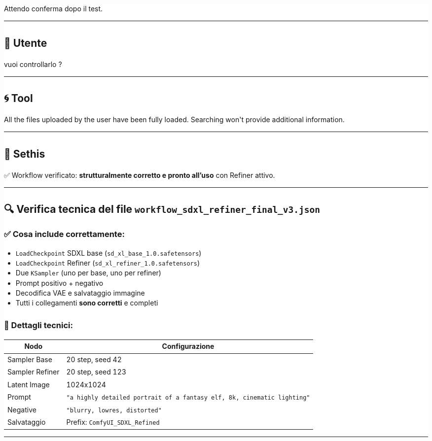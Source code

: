 Attendo conferma dopo il test.

---

## 👤 **Utente**

vuoi controllarlo ?

---

## 🌀 **Tool**

All the files uploaded by the user have been fully loaded. Searching won't provide additional information.

---

## 🤖 **Sethis**

✅ Workflow verificato: **strutturalmente corretto e pronto all’uso** con Refiner attivo.

---

## 🔍 Verifica tecnica del file `workflow_sdxl_refiner_final_v3.json`

### ✅ Cosa include correttamente:
- `LoadCheckpoint` SDXL base (`sd_xl_base_1.0.safetensors`)
- `LoadCheckpoint` Refiner (`sd_xl_refiner_1.0.safetensors`)
- Due `KSampler` (uno per base, uno per refiner)
- Prompt positivo + negativo
- Decodifica VAE e salvataggio immagine
- Tutti i collegamenti **sono corretti** e completi

### 📌 Dettagli tecnici:

| Nodo          | Configurazione |
|---------------|----------------|
| Sampler Base  | 20 step, seed 42 |
| Sampler Refiner | 20 step, seed 123 |
| Latent Image  | 1024x1024 |
| Prompt        | `"a highly detailed portrait of a fantasy elf, 8k, cinematic lighting"` |
| Negative      | `"blurry, lowres, distorted"` |
| Salvataggio   | Prefix: `ComfyUI_SDXL_Refined` |

---
